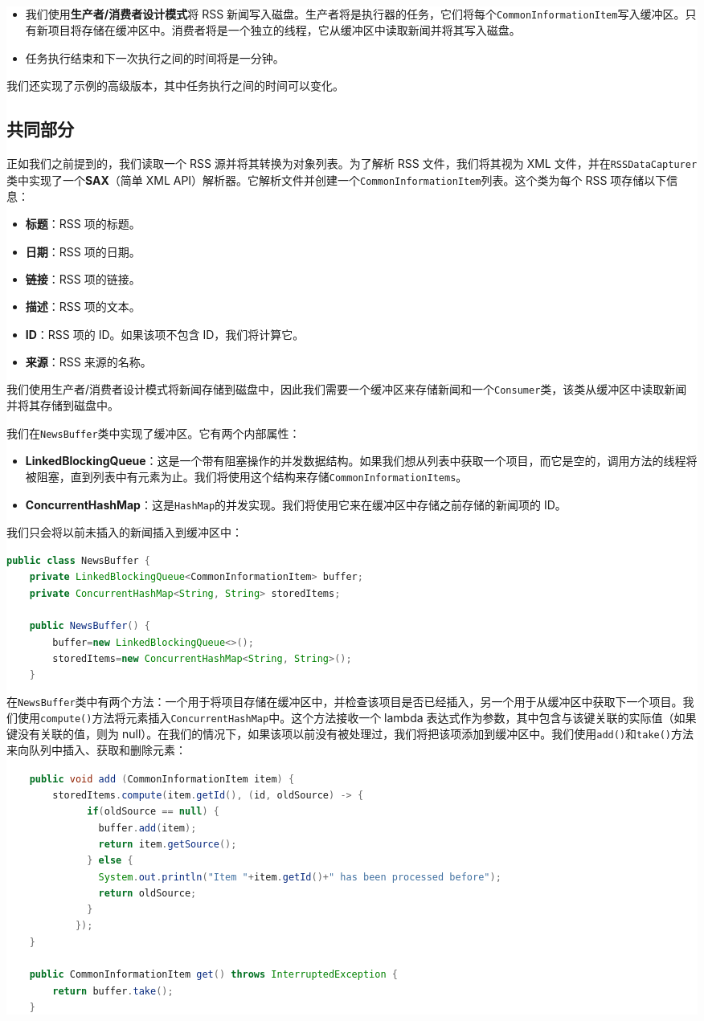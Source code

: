 +   我们使用**生产者/消费者设计模式**将 RSS 新闻写入磁盘。生产者将是执行器的任务，它们将每个`CommonInformationItem`写入缓冲区。只有新项目将存储在缓冲区中。消费者将是一个独立的线程，它从缓冲区中读取新闻并将其写入磁盘。

+   任务执行结束和下一次执行之间的时间将是一分钟。

我们还实现了示例的高级版本，其中任务执行之间的时间可以变化。

## 共同部分

正如我们之前提到的，我们读取一个 RSS 源并将其转换为对象列表。为了解析 RSS 文件，我们将其视为 XML 文件，并在`RSSDataCapturer`类中实现了一个**SAX**（简单 XML API）解析器。它解析文件并创建一个`CommonInformationItem`列表。这个类为每个 RSS 项存储以下信息：

+   **标题**：RSS 项的标题。

+   **日期**：RSS 项的日期。

+   **链接**：RSS 项的链接。

+   **描述**：RSS 项的文本。

+   **ID**：RSS 项的 ID。如果该项不包含 ID，我们将计算它。

+   **来源**：RSS 来源的名称。

我们使用生产者/消费者设计模式将新闻存储到磁盘中，因此我们需要一个缓冲区来存储新闻和一个`Consumer`类，该类从缓冲区中读取新闻并将其存储到磁盘中。

我们在`NewsBuffer`类中实现了缓冲区。它有两个内部属性：

+   **LinkedBlockingQueue**：这是一个带有阻塞操作的并发数据结构。如果我们想从列表中获取一个项目，而它是空的，调用方法的线程将被阻塞，直到列表中有元素为止。我们将使用这个结构来存储`CommonInformationItems`。

+   **ConcurrentHashMap**：这是`HashMap`的并发实现。我们将使用它来在缓冲区中存储之前存储的新闻项的 ID。

我们只会将以前未插入的新闻插入到缓冲区中：

```java
public class NewsBuffer {
    private LinkedBlockingQueue<CommonInformationItem> buffer;
    private ConcurrentHashMap<String, String> storedItems;

    public NewsBuffer() {
        buffer=new LinkedBlockingQueue<>();
        storedItems=new ConcurrentHashMap<String, String>();
    }
```

在`NewsBuffer`类中有两个方法：一个用于将项目存储在缓冲区中，并检查该项目是否已经插入，另一个用于从缓冲区中获取下一个项目。我们使用`compute()`方法将元素插入`ConcurrentHashMap`中。这个方法接收一个 lambda 表达式作为参数，其中包含与该键关联的实际值（如果键没有关联的值，则为 null）。在我们的情况下，如果该项以前没有被处理过，我们将把该项添加到缓冲区中。我们使用`add()`和`take()`方法来向队列中插入、获取和删除元素：

```java
    public void add (CommonInformationItem item) {
        storedItems.compute(item.getId(), (id, oldSource) -> {
              if(oldSource == null) {
                buffer.add(item);
                return item.getSource();
              } else {
                System.out.println("Item "+item.getId()+" has been processed before");
                return oldSource;
              }
            });
    }

    public CommonInformationItem get() throws InterruptedException {
        return buffer.take();
    }
```
